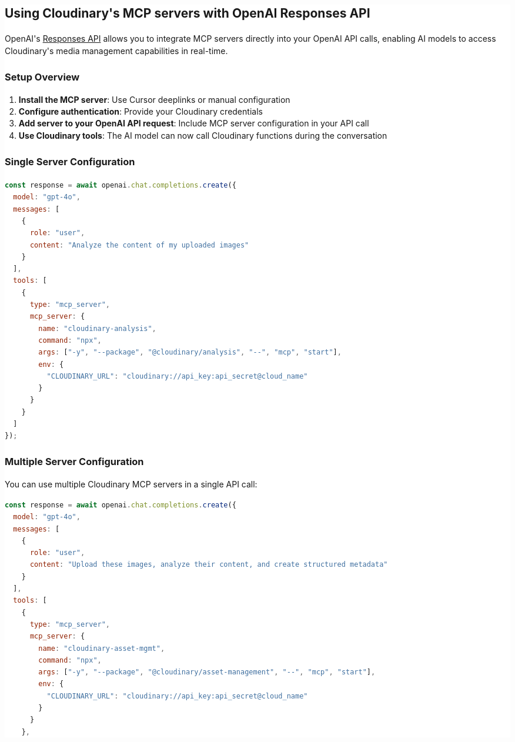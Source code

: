 ## Using Cloudinary's MCP servers with OpenAI Responses API

OpenAI's [Responses API](https://platform.openai.com/docs/api-reference/responses) allows you to integrate MCP servers directly into your OpenAI API calls, enabling AI models to access Cloudinary's media management capabilities in real-time.

### Setup Overview

1. **Install the MCP server**: Use Cursor deeplinks or manual configuration
2. **Configure authentication**: Provide your Cloudinary credentials
3. **Add server to your OpenAI API request**: Include MCP server configuration in your API call
4. **Use Cloudinary tools**: The AI model can now call Cloudinary functions during the conversation

### Single Server Configuration

```javascript
const response = await openai.chat.completions.create({
  model: "gpt-4o", 
  messages: [
    {
      role: "user",
      content: "Analyze the content of my uploaded images"
    }
  ],
  tools: [
    {
      type: "mcp_server",
      mcp_server: {
        name: "cloudinary-analysis",
        command: "npx",
        args: ["-y", "--package", "@cloudinary/analysis", "--", "mcp", "start"],
        env: {
          "CLOUDINARY_URL": "cloudinary://api_key:api_secret@cloud_name"
        }
      }
    }
  ]
});
```

### Multiple Server Configuration

You can use multiple Cloudinary MCP servers in a single API call:

```javascript
const response = await openai.chat.completions.create({
  model: "gpt-4o",
  messages: [
    {
      role: "user",
      content: "Upload these images, analyze their content, and create structured metadata"
    }
  ],
  tools: [
    {
      type: "mcp_server",
      mcp_server: {
        name: "cloudinary-asset-mgmt",
        command: "npx",
        args: ["-y", "--package", "@cloudinary/asset-management", "--", "mcp", "start"],
        env: {
          "CLOUDINARY_URL": "cloudinary://api_key:api_secret@cloud_name"
        }
      }
    },
```